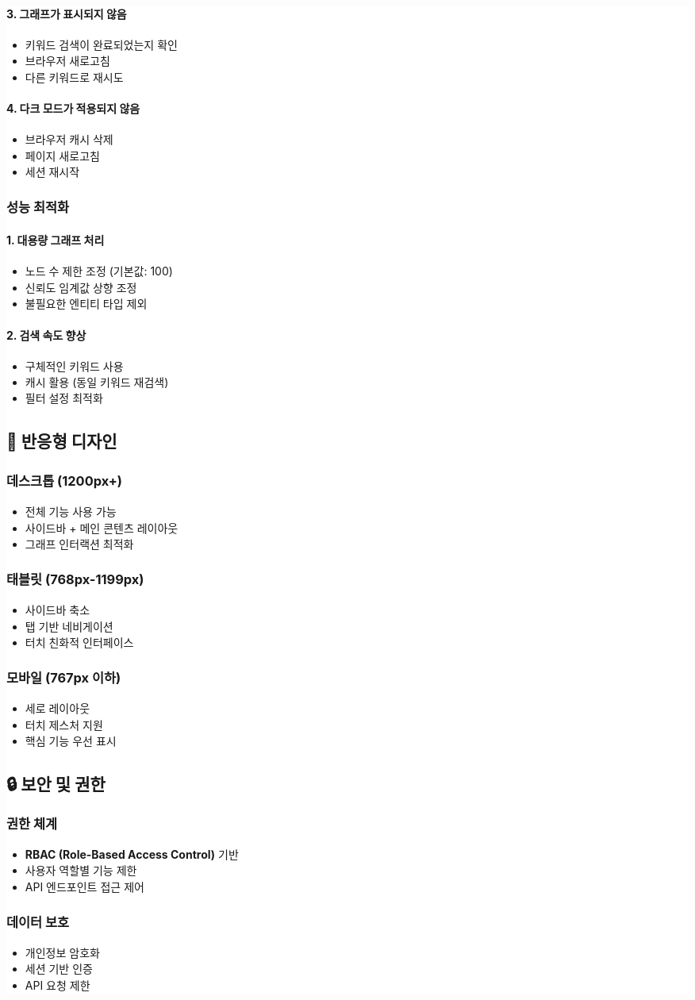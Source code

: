 #### 3. 그래프가 표시되지 않음
- 키워드 검색이 완료되었는지 확인
- 브라우저 새로고침
- 다른 키워드로 재시도

#### 4. 다크 모드가 적용되지 않음
- 브라우저 캐시 삭제
- 페이지 새로고침
- 세션 재시작

### 성능 최적화

#### 1. 대용량 그래프 처리
- 노드 수 제한 조정 (기본값: 100)
- 신뢰도 임계값 상향 조정
- 불필요한 엔티티 타입 제외

#### 2. 검색 속도 향상
- 구체적인 키워드 사용
- 캐시 활용 (동일 키워드 재검색)
- 필터 설정 최적화

## 📱 반응형 디자인

### 데스크톱 (1200px+)
- 전체 기능 사용 가능
- 사이드바 + 메인 콘텐츠 레이아웃
- 그래프 인터랙션 최적화

### 태블릿 (768px-1199px)
- 사이드바 축소
- 탭 기반 네비게이션
- 터치 친화적 인터페이스

### 모바일 (767px 이하)
- 세로 레이아웃
- 터치 제스처 지원
- 핵심 기능 우선 표시

## 🔒 보안 및 권한

### 권한 체계
- **RBAC (Role-Based Access Control)** 기반
- 사용자 역할별 기능 제한
- API 엔드포인트 접근 제어

### 데이터 보호
- 개인정보 암호화
- 세션 기반 인증
- API 요청 제한
